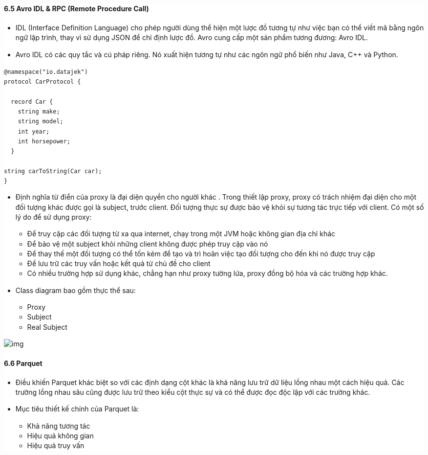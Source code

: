 

#### 6.5 Avro IDL & RPC (Remote Procedure Call)

- IDL (Interface Definition Language) cho phép người dùng thể hiện một lược đồ tương tự như việc bạn có thể viết mã bằng ngôn ngữ lập trình, thay vì sử dụng JSON để chỉ định lược đồ. Avro cung cấp một sản phẩm tương đương: Avro IDL.

- Avro IDL có các quy tắc và cú pháp riêng. Nó xuất hiện tương tự như các ngôn ngữ phổ biến như Java, C++ và Python.

```text
@namespace("io.datajek")
protocol CarProtocol {

  record Car {
    string make;
    string model;
    int year;
    int horsepower;
  }

string carToString(Car car);
}
```

- Định nghĩa từ điển của proxy là đại diện quyền cho người khác . Trong thiết lập proxy, proxy có trách nhiệm đại diện cho một đối tượng khác được gọi là subject, trước client. Đối tượng thực sự được bảo vệ khỏi sự tương tác trực tiếp với client. Có một số lý do để sử dụng proxy:

  - Để truy cập các đối tượng từ xa qua internet, chạy trong một JVM hoặc không gian địa chỉ khác
  - Để bảo vệ một subject khỏi những client không được phép truy cập vào nó
  - Để thay thế một đối tượng có thể tốn kém để tạo và trì hoãn việc tạo đối tượng cho đến khi nó được truy cập
  - Để lưu trữ các truy vấn hoặc kết quả từ chủ đề cho client
  - Có nhiều trường hợp sử dụng khác, chẳng hạn như proxy tường lửa, proxy đồng bộ hóa và các trường hợp khác.
- Class diagram bao gồm thực thể sau: 
  - Proxy
  - Subject
  - Real Subject

![img](https://i.imgur.com/NXGte6i.png)



#### 6.6 Parquet

- Điều khiến Parquet khác biệt so với các định dạng cột khác là khả năng lưu trữ dữ liệu lồng nhau một cách hiệu quả. Các trường lồng nhau sâu cũng được lưu trữ theo kiểu cột thực sự và có thể được đọc độc lập với các trường khác.

- Mục tiêu thiết kế chính của Parquet là:

  - Khả năng tương tác
  - Hiệu quả không gian
  - Hiệu quả truy vấn
